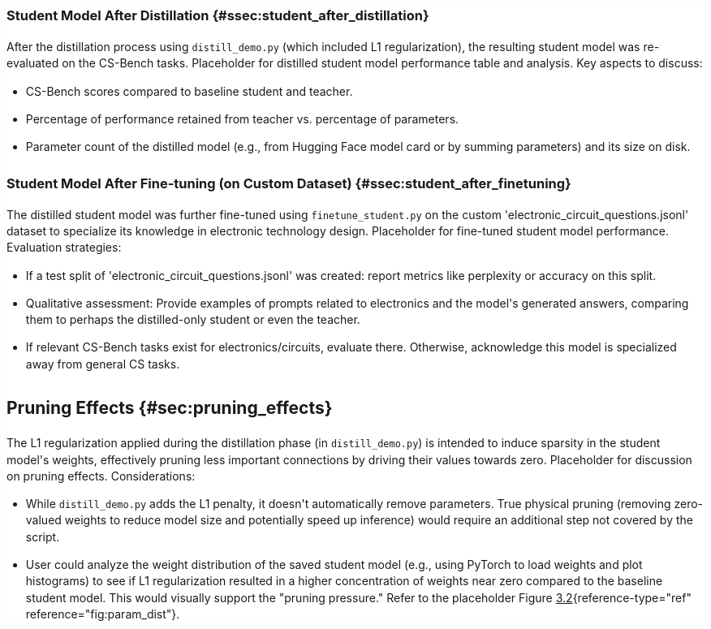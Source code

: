 ### Student Model After Distillation {#ssec:student_after_distillation}

After the distillation process using `distill_demo.py` (which included
L1 regularization), the resulting student model was re-evaluated on the
CS-Bench tasks. Placeholder for distilled student model performance
table and analysis. Key aspects to discuss:

-   CS-Bench scores compared to baseline student and teacher.

-   Percentage of performance retained from teacher vs. percentage of
    parameters.

-   Parameter count of the distilled model (e.g., from Hugging Face
    model card or by summing parameters) and its size on disk.

### Student Model After Fine-tuning (on Custom Dataset) {#ssec:student_after_finetuning}

The distilled student model was further fine-tuned using
`finetune_student.py` on the custom 'electronic_circuit_questions.jsonl'
dataset to specialize its knowledge in electronic technology design.
Placeholder for fine-tuned student model performance. Evaluation
strategies:

-   If a test split of 'electronic_circuit_questions.jsonl' was created:
    report metrics like perplexity or accuracy on this split.

-   Qualitative assessment: Provide examples of prompts related to
    electronics and the model's generated answers, comparing them to
    perhaps the distilled-only student or even the teacher.

-   If relevant CS-Bench tasks exist for electronics/circuits, evaluate
    there. Otherwise, acknowledge this model is specialized away from
    general CS tasks.

## Pruning Effects {#sec:pruning_effects}

The L1 regularization applied during the distillation phase (in
`distill_demo.py`) is intended to induce sparsity in the student model's
weights, effectively pruning less important connections by driving their
values towards zero. Placeholder for discussion on pruning effects.
Considerations:

-   While `distill_demo.py` adds the L1 penalty, it doesn't
    automatically remove parameters. True physical pruning (removing
    zero-valued weights to reduce model size and potentially speed up
    inference) would require an additional step not covered by the
    script.

-   User could analyze the weight distribution of the saved student
    model (e.g., using PyTorch to load weights and plot histograms) to
    see if L1 regularization resulted in a higher concentration of
    weights near zero compared to the baseline student model. This would
    visually support the \"pruning pressure.\" Refer to the placeholder
    Figure [3.2](#fig:param_dist){reference-type="ref"
    reference="fig:param_dist"}.
